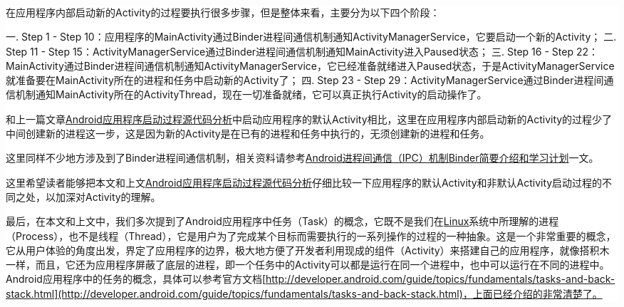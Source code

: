 在应用程序内部启动新的Activity的过程要执行很多步骤，但是整体来看，主要分为以下四个阶段：

一. Step 1 - Step 10：应用程序的MainActivity通过Binder进程间通信机制通知ActivityManagerService，它要启动一个新的Activity；
二. Step 11 - Step 15：ActivityManagerService通过Binder进程间通信机制通知MainActivity进入Paused状态；
三. Step 16 - Step 22：MainActivity通过Binder进程间通信机制通知ActivityManagerService，它已经准备就绪进入Paused状态，于是ActivityManagerService就准备要在MainActivity所在的进程和任务中启动新的Activity了；
四. Step 23 - Step 29：ActivityManagerService通过Binder进程间通信机制通知MainActivity所在的ActivityThread，现在一切准备就绪，它可以真正执行Activity的启动操作了。

和上一篇文章[Android应用程序启动过程源代码分析](http://blog.csdn.net/luoshengyang/article/details/6689748)中启动应用程序的默认Activity相比，这里在应用程序内部启动新的Activity的过程少了中间创建新的进程这一步，这是因为新的Activity是在已有的进程和任务中执行的，无须创建新的进程和任务。

这里同样不少地方涉及到了Binder进程间通信机制，相关资料请参考[Android进程间通信（IPC）机制Binder简要介绍和学习计划](http://blog.csdn.net/luoshengyang/article/details/6618363)一文。

这里希望读者能够把本文和上文[Android应用程序启动过程源代码分析](http://blog.csdn.net/luoshengyang/article/details/6689748)仔细比较一下应用程序的默认Activity和非默认Activity启动过程的不同之处，以加深对Activity的理解。

最后，在本文和上文中，我们多次提到了Android应用程序中任务（Task）的概念，它既不是我们在[Linux](http://lib.csdn.net/base/linux)系统中所理解的进程（Process），也不是线程（Thread），它是用户为了完成某个目标而需要执行的一系列操作的过程的一种抽象。这是一个非常重要的概念，它从用户体验的角度出发，界定了应用程序的边界，极大地方便了开发者利用现成的组件（Activity）来搭建自己的应用程序，就像搭积木一样，而且，它还为应用程序屏蔽了底层的进程，即一个任务中的Activity可以都是运行在同一个进程中，也中可以运行在不同的进程中。Android应用程序中的任务的概念，具体可以参考官方文档[http://developer.android.com/guide/topics/fundamentals/tasks-and-back-stack.html](http://developer.android.com/guide/topics/fundamentals/tasks-and-back-stack.html)，上面已经介绍的非常清楚了。